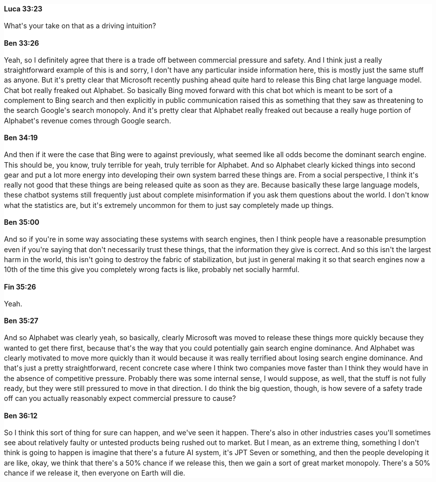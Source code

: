 **Luca 33:23**

What's your take on that as a driving intuition? 


**Ben 33:26**

Yeah, so I definitely agree that there is a trade off between commercial pressure and safety. And I think just a really straightforward example of this is and sorry, I don't have any particular inside information here, this is mostly just the same stuff as anyone. But it's pretty clear that Microsoft recently pushing ahead quite hard to release this Bing chat large language model. Chat bot really freaked out Alphabet. So basically Bing moved forward with this chat bot which is meant to be sort of a complement to Bing search and then explicitly in public communication raised this as something that they saw as threatening to the search Google's search monopoly. And it's pretty clear that Alphabet really freaked out because a really huge portion of Alphabet's revenue comes through Google search. 


**Ben 34:19**

And then if it were the case that Bing were to against previously, what seemed like all odds become the dominant search engine. This should be, you know, truly terrible for yeah, truly terrible for Alphabet. And so Alphabet clearly kicked things into second gear and put a lot more energy into developing their own system barred these things are. From a social perspective, I think it's really not good that these things are being released quite as soon as they are. Because basically these large language models, these chatbot systems still frequently just about complete misinformation if you ask them questions about the world. I don't know what the statistics are, but it's extremely uncommon for them to just say completely made up things. 


**Ben 35:00**

And so if you're in some way associating these systems with search engines, then I think people have a reasonable presumption even if you're saying that don't necessarily trust these things, that the information they give is correct. And so this isn't the largest harm in the world, this isn't going to destroy the fabric of stabilization, but just in general making it so that search engines now a 10th of the time this give you completely wrong facts is like, probably net socially harmful. 


**Fin 35:26**

Yeah. 


**Ben 35:27**

And so Alphabet was clearly yeah, so basically, clearly Microsoft was moved to release these things more quickly because they wanted to get there first, because that's the way that you could potentially gain search engine dominance. And Alphabet was clearly motivated to move more quickly than it would because it was really terrified about losing search engine dominance. And that's just a pretty straightforward, recent concrete case where I think two companies move faster than I think they would have in the absence of competitive pressure. Probably there was some internal sense, I would suppose, as well, that the stuff is not fully ready, but they were still pressured to move in that direction. I do think the big question, though, is how severe of a safety trade off can you actually reasonably expect commercial pressure to cause? 


**Ben 36:12**

So I think this sort of thing for sure can happen, and we've seen it happen. There's also in other industries cases you'll sometimes see about relatively faulty or untested products being rushed out to market. But I mean, as an extreme thing, something I don't think is going to happen is imagine that there's a future AI system, it's JPT Seven or something, and then the people developing it are like, okay, we think that there's a 50% chance if we release this, then we gain a sort of great market monopoly. There's a 50% chance if we release it, then everyone on Earth will die. 
